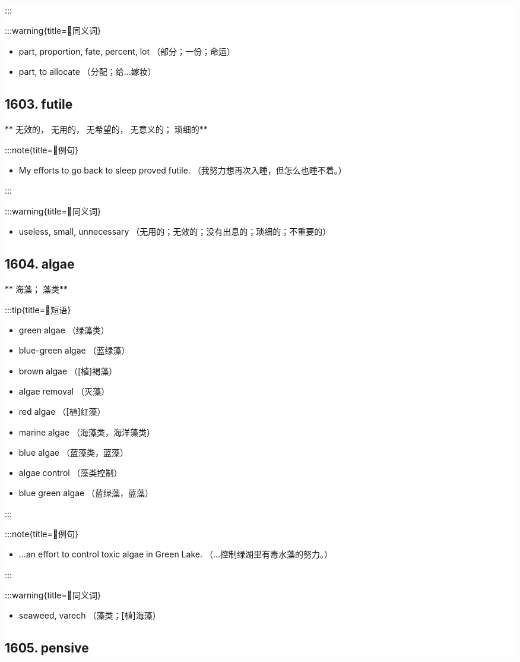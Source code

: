 :::

:::warning{title=🤔同义词}

- part, proportion, fate, percent, lot （部分；一份；命运）

- part, to allocate （分配；给…嫁妆）


## 1603. futile

** 无效的， 无用的， 无希望的， 无意义的； 琐细的**

:::note{title=🎤例句}

- My efforts to go back to sleep proved futile. （我努力想再次入睡，但怎么也睡不着。）

:::

:::warning{title=🤔同义词}

- useless, small, unnecessary （无用的；无效的；没有出息的；琐细的；不重要的）


## 1604. algae

** 海藻； 藻类**

:::tip{title=🤩短语}

- green algae （绿藻类）

- blue-green algae （蓝绿藻）

- brown algae （[植]褐藻）

- algae removal （灭藻）

- red algae （[植]红藻）

- marine algae （海藻类，海洋藻类）

- blue algae （蓝藻类，蓝藻）

- algae control （藻类控制）

- blue green algae （蓝绿藻，蓝藻）

:::

:::note{title=🎤例句}

- ...an effort to control toxic algae in Green Lake. （…控制绿湖里有毒水藻的努力。）

:::

:::warning{title=🤔同义词}

- seaweed, varech （藻类；[植]海藻）


## 1605. pensive
